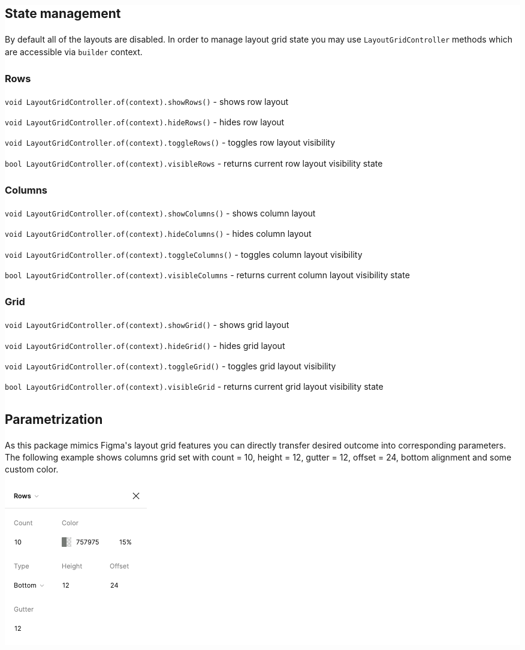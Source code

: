 ## State management

By default all of the layouts are disabled. In order to manage layout grid state you may use `LayoutGridController` methods which are accessible via `builder` context. 

### Rows 
`void LayoutGridController.of(context).showRows()` - shows row layout

`void LayoutGridController.of(context).hideRows()` - hides row layout

`void LayoutGridController.of(context).toggleRows()` - toggles row layout visibility

`bool LayoutGridController.of(context).visibleRows` - returns current row layout visibility state 

### Columns 
`void LayoutGridController.of(context).showColumns()` - shows column layout

`void LayoutGridController.of(context).hideColumns()` - hides column layout

`void LayoutGridController.of(context).toggleColumns()` - toggles column layout visibility

`bool LayoutGridController.of(context).visibleColumns` - returns current column layout visibility state 

### Grid 
`void LayoutGridController.of(context).showGrid()` - shows grid layout

`void LayoutGridController.of(context).hideGrid()` - hides grid layout

`void LayoutGridController.of(context).toggleGrid()` - toggles grid layout visibility

`bool LayoutGridController.of(context).visibleGrid` - returns current grid layout visibility state 

## Parametrization

As this package mimics Figma's layout grid features you can directly transfer desired outcome into corresponding parameters. The following example shows columns grid set with count = 10, height = 12, gutter = 12, offset = 24, bottom alignment and some custom color.

<img src="https://raw.githubusercontent.com/Iteo/figma_layout_grid/main/resources/figma_config.png" alt="figma layout configuration"/>
